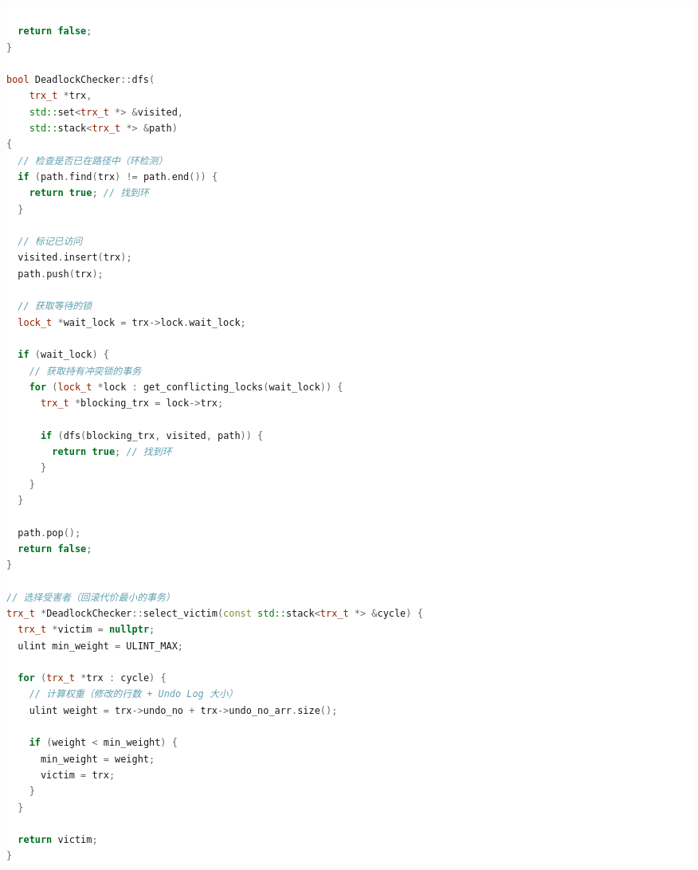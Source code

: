 ```cpp
  
  return false;
}

bool DeadlockChecker::dfs(
    trx_t *trx,
    std::set<trx_t *> &visited,
    std::stack<trx_t *> &path)
{
  // 检查是否已在路径中（环检测）
  if (path.find(trx) != path.end()) {
    return true; // 找到环
  }
  
  // 标记已访问
  visited.insert(trx);
  path.push(trx);
  
  // 获取等待的锁
  lock_t *wait_lock = trx->lock.wait_lock;
  
  if (wait_lock) {
    // 获取持有冲突锁的事务
    for (lock_t *lock : get_conflicting_locks(wait_lock)) {
      trx_t *blocking_trx = lock->trx;
      
      if (dfs(blocking_trx, visited, path)) {
        return true; // 找到环
      }
    }
  }
  
  path.pop();
  return false;
}

// 选择受害者（回滚代价最小的事务）
trx_t *DeadlockChecker::select_victim(const std::stack<trx_t *> &cycle) {
  trx_t *victim = nullptr;
  ulint min_weight = ULINT_MAX;
  
  for (trx_t *trx : cycle) {
    // 计算权重（修改的行数 + Undo Log 大小）
    ulint weight = trx->undo_no + trx->undo_no_arr.size();
    
    if (weight < min_weight) {
      min_weight = weight;
      victim = trx;
    }
  }
  
  return victim;
}
```
